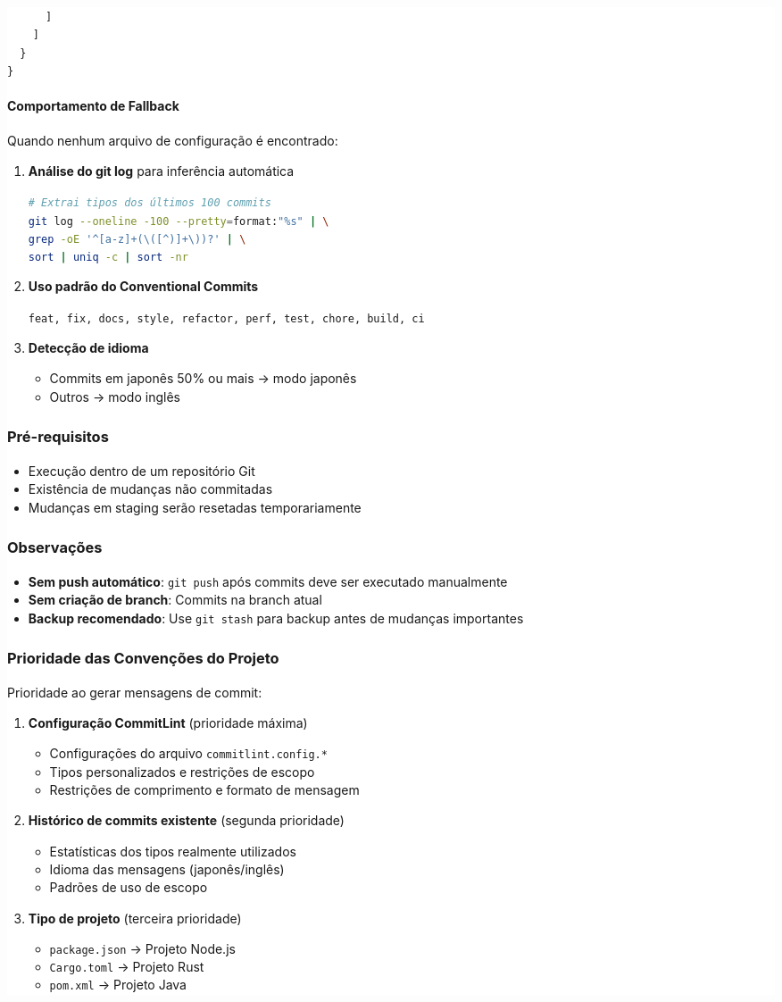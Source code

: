 ```javascript
      ]
    ]
  }
}
```

#### Comportamento de Fallback

Quando nenhum arquivo de configuração é encontrado:

1. **Análise do git log** para inferência automática

   ```bash
   # Extrai tipos dos últimos 100 commits
   git log --oneline -100 --pretty=format:"%s" | \
   grep -oE '^[a-z]+(\([^)]+\))?' | \
   sort | uniq -c | sort -nr
   ```

2. **Uso padrão do Conventional Commits**

   ```
   feat, fix, docs, style, refactor, perf, test, chore, build, ci
   ```

3. **Detecção de idioma**
   - Commits em japonês 50% ou mais → modo japonês
   - Outros → modo inglês

### Pré-requisitos

- Execução dentro de um repositório Git
- Existência de mudanças não commitadas
- Mudanças em staging serão resetadas temporariamente

### Observações

- **Sem push automático**: `git push` após commits deve ser executado manualmente
- **Sem criação de branch**: Commits na branch atual
- **Backup recomendado**: Use `git stash` para backup antes de mudanças importantes

### Prioridade das Convenções do Projeto

Prioridade ao gerar mensagens de commit:

1. **Configuração CommitLint** (prioridade máxima)
   - Configurações do arquivo `commitlint.config.*`
   - Tipos personalizados e restrições de escopo
   - Restrições de comprimento e formato de mensagem

2. **Histórico de commits existente** (segunda prioridade)
   - Estatísticas dos tipos realmente utilizados
   - Idioma das mensagens (japonês/inglês)
   - Padrões de uso de escopo

3. **Tipo de projeto** (terceira prioridade)
   - `package.json` → Projeto Node.js
   - `Cargo.toml` → Projeto Rust  
   - `pom.xml` → Projeto Java
